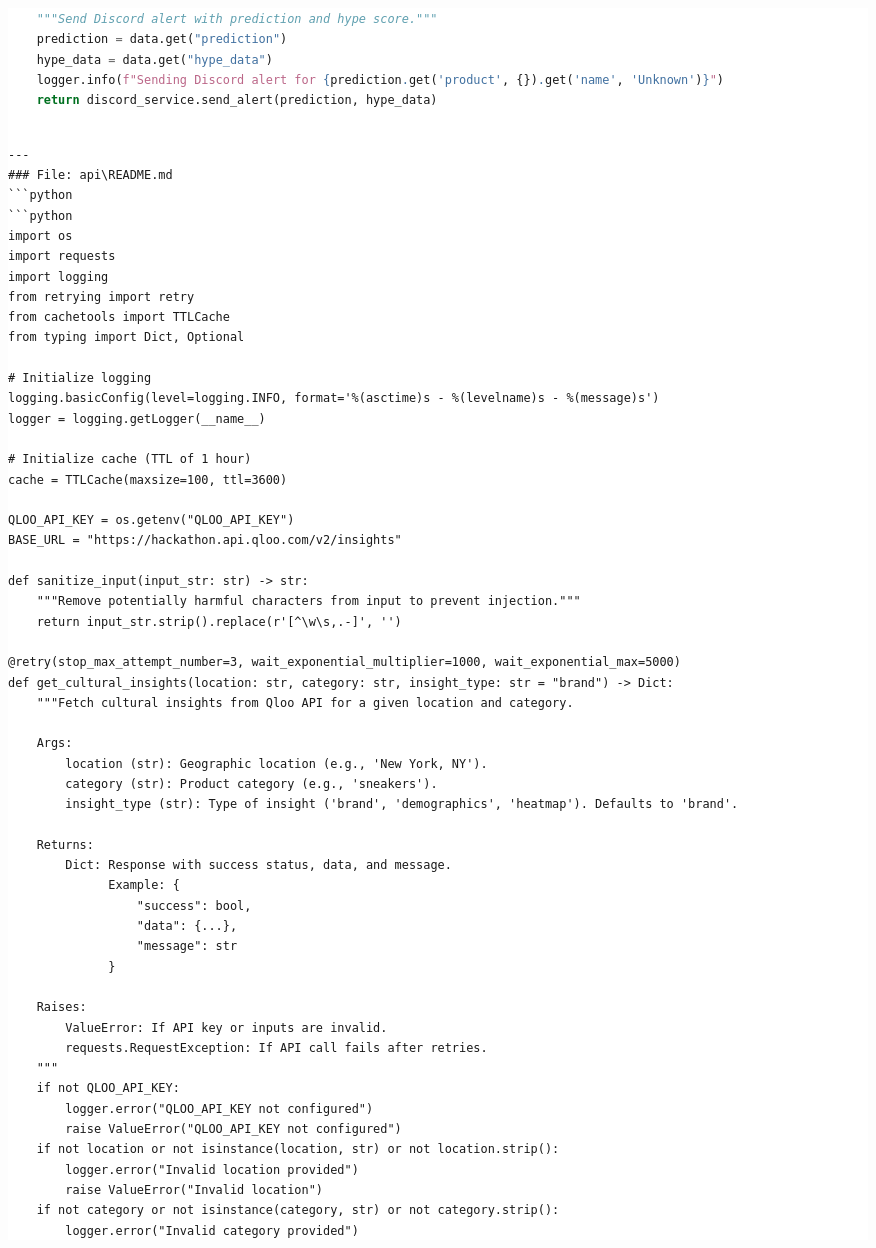 ```python
    """Send Discord alert with prediction and hype score."""
    prediction = data.get("prediction")
    hype_data = data.get("hype_data")
    logger.info(f"Sending Discord alert for {prediction.get('product', {}).get('name', 'Unknown')}")
    return discord_service.send_alert(prediction, hype_data)
```
```

---
### File: api\README.md
```python
```python
import os
import requests
import logging
from retrying import retry
from cachetools import TTLCache
from typing import Dict, Optional

# Initialize logging
logging.basicConfig(level=logging.INFO, format='%(asctime)s - %(levelname)s - %(message)s')
logger = logging.getLogger(__name__)

# Initialize cache (TTL of 1 hour)
cache = TTLCache(maxsize=100, ttl=3600)

QLOO_API_KEY = os.getenv("QLOO_API_KEY")
BASE_URL = "https://hackathon.api.qloo.com/v2/insights"

def sanitize_input(input_str: str) -> str:
    """Remove potentially harmful characters from input to prevent injection."""
    return input_str.strip().replace(r'[^\w\s,.-]', '')

@retry(stop_max_attempt_number=3, wait_exponential_multiplier=1000, wait_exponential_max=5000)
def get_cultural_insights(location: str, category: str, insight_type: str = "brand") -> Dict:
    """Fetch cultural insights from Qloo API for a given location and category.
    
    Args:
        location (str): Geographic location (e.g., 'New York, NY').
        category (str): Product category (e.g., 'sneakers').
        insight_type (str): Type of insight ('brand', 'demographics', 'heatmap'). Defaults to 'brand'.
    
    Returns:
        Dict: Response with success status, data, and message.
              Example: {
                  "success": bool,
                  "data": {...},
                  "message": str
              }
    
    Raises:
        ValueError: If API key or inputs are invalid.
        requests.RequestException: If API call fails after retries.
    """
    if not QLOO_API_KEY:
        logger.error("QLOO_API_KEY not configured")
        raise ValueError("QLOO_API_KEY not configured")
    if not location or not isinstance(location, str) or not location.strip():
        logger.error("Invalid location provided")
        raise ValueError("Invalid location")
    if not category or not isinstance(category, str) or not category.strip():
        logger.error("Invalid category provided")
```